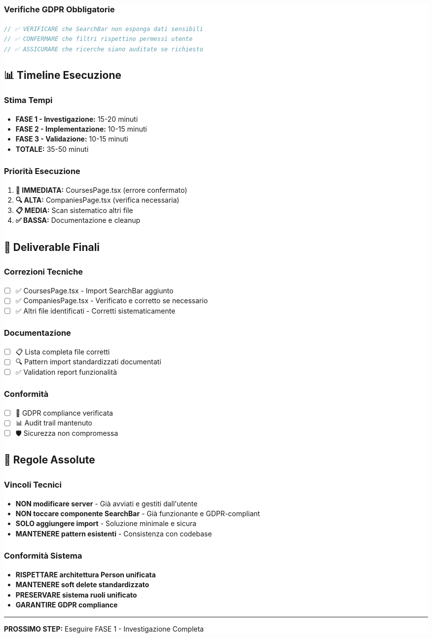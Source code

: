 ### Verifiche GDPR Obbligatorie
```typescript
// ✅ VERIFICARE che SearchBar non esponga dati sensibili
// ✅ CONFERMARE che filtri rispettino permessi utente
// ✅ ASSICURARE che ricerche siano auditate se richiesto
```

## 📊 Timeline Esecuzione

### Stima Tempi
- **FASE 1 - Investigazione:** 15-20 minuti
- **FASE 2 - Implementazione:** 10-15 minuti
- **FASE 3 - Validazione:** 10-15 minuti
- **TOTALE:** 35-50 minuti

### Priorità Esecuzione
1. **🚨 IMMEDIATA:** CoursesPage.tsx (errore confermato)
2. **🔍 ALTA:** CompaniesPage.tsx (verifica necessaria)
3. **📋 MEDIA:** Scan sistematico altri file
4. **✅ BASSA:** Documentazione e cleanup

## 🎯 Deliverable Finali

### Correzioni Tecniche
- [ ] ✅ CoursesPage.tsx - Import SearchBar aggiunto
- [ ] ✅ CompaniesPage.tsx - Verificato e corretto se necessario
- [ ] ✅ Altri file identificati - Corretti sistematicamente

### Documentazione
- [ ] 📋 Lista completa file corretti
- [ ] 🔍 Pattern import standardizzati documentati
- [ ] ✅ Validation report funzionalità

### Conformità
- [ ] 🔐 GDPR compliance verificata
- [ ] 📊 Audit trail mantenuto
- [ ] 🛡️ Sicurezza non compromessa

## 🚫 Regole Assolute

### Vincoli Tecnici
- **NON modificare server** - Già avviati e gestiti dall'utente
- **NON toccare componente SearchBar** - Già funzionante e GDPR-compliant
- **SOLO aggiungere import** - Soluzione minimale e sicura
- **MANTENERE pattern esistenti** - Consistenza con codebase

### Conformità Sistema
- **RISPETTARE architettura Person unificata**
- **MANTENERE soft delete standardizzato**
- **PRESERVARE sistema ruoli unificato**
- **GARANTIRE GDPR compliance**

---

**PROSSIMO STEP:** Eseguire FASE 1 - Investigazione Completa